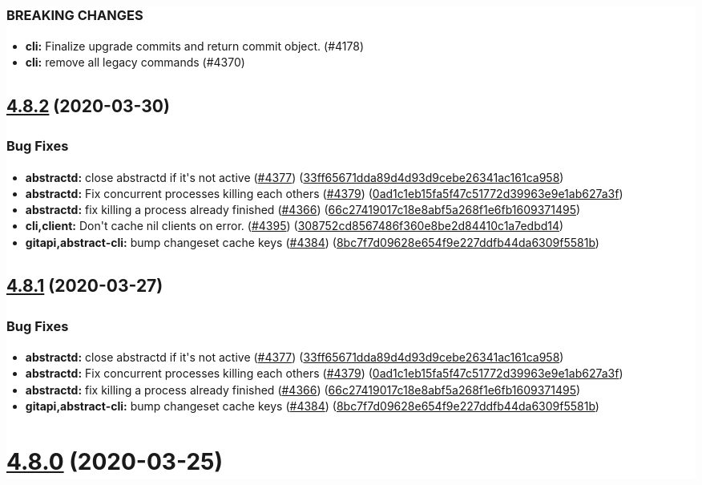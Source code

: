 
### BREAKING CHANGES

* **cli:** Finalize upgrade commits and return commit object. (#4178)
* **cli:** remove all legacy commands (#4370)



## [4.8.2](https://github.com/goabstract/projects/compare/cli@4.8.0...cli@4.8.2) (2020-03-30)


### Bug Fixes

* **abstractd:** close abstractd if it's not active ([#4377](https://github.com/goabstract/projects/issues/4377)) ([33ff65671dda89d4d93d9cebe26341ac161ca958](https://github.com/goabstract/projects/commit/33ff65671dda89d4d93d9cebe26341ac161ca958))
* **abstractd:** Fix concurrent processes killing each others ([#4379](https://github.com/goabstract/projects/issues/4379)) ([0ad1c1eb15fa5f47c51772d39963e9e1ab627a3f](https://github.com/goabstract/projects/commit/0ad1c1eb15fa5f47c51772d39963e9e1ab627a3f))
* **abstractd:** fix killing a process already finished ([#4366](https://github.com/goabstract/projects/issues/4366)) ([66c27419017c18e8abf5a268f1e6fb1609371495](https://github.com/goabstract/projects/commit/66c27419017c18e8abf5a268f1e6fb1609371495))
* **cli,client:** Don't cache nil clients on error. ([#4395](https://github.com/goabstract/projects/issues/4395)) ([308752cd8567486f360e8be2d84410c1a7edbd14](https://github.com/goabstract/projects/commit/308752cd8567486f360e8be2d84410c1a7edbd14))
* **gitapi,abstract-cli:** bump changeset cache keys ([#4384](https://github.com/goabstract/projects/issues/4384)) ([8bc7f7d09628e654f9e227ddfb44da6309f5581b](https://github.com/goabstract/projects/commit/8bc7f7d09628e654f9e227ddfb44da6309f5581b))



## [4.8.1](https://github.com/goabstract/projects/compare/cli@4.8.0...cli@4.8.1) (2020-03-27)


### Bug Fixes

* **abstractd:** close abstractd if it's not active ([#4377](https://github.com/goabstract/projects/issues/4377)) ([33ff65671dda89d4d93d9cebe26341ac161ca958](https://github.com/goabstract/projects/commit/33ff65671dda89d4d93d9cebe26341ac161ca958))
* **abstractd:** Fix concurrent processes killing each others ([#4379](https://github.com/goabstract/projects/issues/4379)) ([0ad1c1eb15fa5f47c51772d39963e9e1ab627a3f](https://github.com/goabstract/projects/commit/0ad1c1eb15fa5f47c51772d39963e9e1ab627a3f))
* **abstractd:** fix killing a process already finished ([#4366](https://github.com/goabstract/projects/issues/4366)) ([66c27419017c18e8abf5a268f1e6fb1609371495](https://github.com/goabstract/projects/commit/66c27419017c18e8abf5a268f1e6fb1609371495))
* **gitapi,abstract-cli:** bump changeset cache keys ([#4384](https://github.com/goabstract/projects/issues/4384)) ([8bc7f7d09628e654f9e227ddfb44da6309f5581b](https://github.com/goabstract/projects/commit/8bc7f7d09628e654f9e227ddfb44da6309f5581b))



# [4.8.0](https://github.com/goabstract/projects/compare/cli@4.7.0...cli@4.8.0) (2020-03-25)
